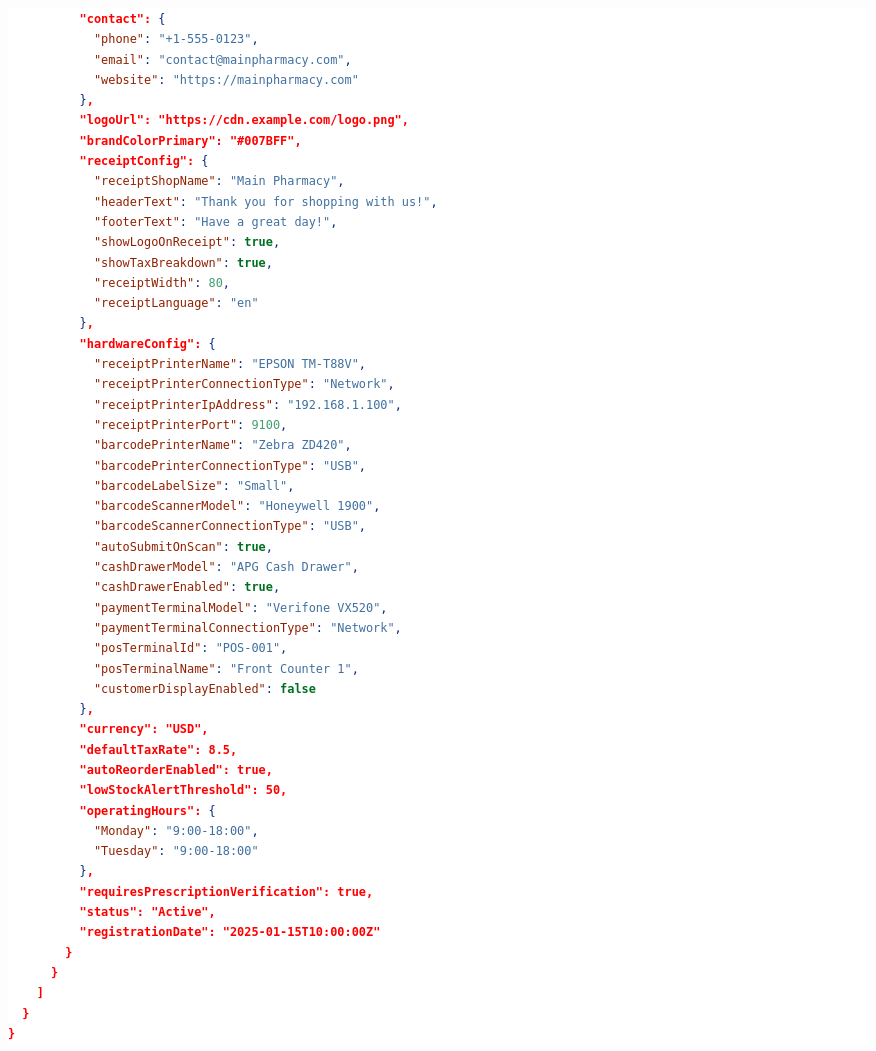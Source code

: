 ```json
          "contact": {
            "phone": "+1-555-0123",
            "email": "contact@mainpharmacy.com",
            "website": "https://mainpharmacy.com"
          },
          "logoUrl": "https://cdn.example.com/logo.png",
          "brandColorPrimary": "#007BFF",
          "receiptConfig": {
            "receiptShopName": "Main Pharmacy",
            "headerText": "Thank you for shopping with us!",
            "footerText": "Have a great day!",
            "showLogoOnReceipt": true,
            "showTaxBreakdown": true,
            "receiptWidth": 80,
            "receiptLanguage": "en"
          },
          "hardwareConfig": {
            "receiptPrinterName": "EPSON TM-T88V",
            "receiptPrinterConnectionType": "Network",
            "receiptPrinterIpAddress": "192.168.1.100",
            "receiptPrinterPort": 9100,
            "barcodePrinterName": "Zebra ZD420",
            "barcodePrinterConnectionType": "USB",
            "barcodeLabelSize": "Small",
            "barcodeScannerModel": "Honeywell 1900",
            "barcodeScannerConnectionType": "USB",
            "autoSubmitOnScan": true,
            "cashDrawerModel": "APG Cash Drawer",
            "cashDrawerEnabled": true,
            "paymentTerminalModel": "Verifone VX520",
            "paymentTerminalConnectionType": "Network",
            "posTerminalId": "POS-001",
            "posTerminalName": "Front Counter 1",
            "customerDisplayEnabled": false
          },
          "currency": "USD",
          "defaultTaxRate": 8.5,
          "autoReorderEnabled": true,
          "lowStockAlertThreshold": 50,
          "operatingHours": {
            "Monday": "9:00-18:00",
            "Tuesday": "9:00-18:00"
          },
          "requiresPrescriptionVerification": true,
          "status": "Active",
          "registrationDate": "2025-01-15T10:00:00Z"
        }
      }
    ]
  }
}
```
